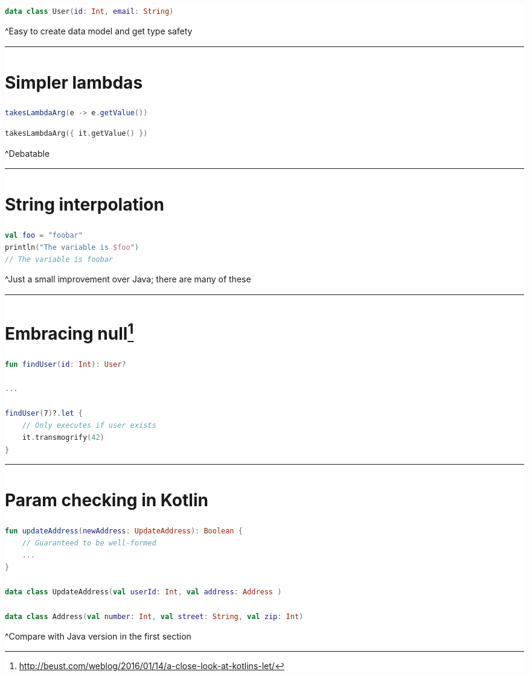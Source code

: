 ```kotlin
data class User(id: Int, email: String)
```

[^3]: https://medium.com/square-corner-blog/kotlins-a-great-language-for-json-fcd6ef99256b

^Easy to create data model and get type safety

---

# Simpler lambdas

```java
takesLambdaArg(e -> e.getValue())
```

```kotlin
takesLambdaArg({ it.getValue() })
```

^Debatable

---

# String interpolation

```kotlin
val foo = "foobar"
println("The variable is $foo")
// The variable is foobar
```

^Just a small improvement over Java; there are many of these

---

# Embracing null[^2]

```kotlin
fun findUser(id: Int): User?

...

findUser(7)?.let {
    // Only executes if user exists
    it.transmogrify(42)
}
```

[^2]: http://beust.com/weblog/2016/01/14/a-close-look-at-kotlins-let/

---

# Param checking in Kotlin

```kotlin
fun updateAddress(newAddress: UpdateAddress): Boolean {
    // Guaranteed to be well-formed
    ...
}

data class UpdateAddress(val userId: Int, val address: Address )

data class Address(val number: Int, val street: String, val zip: Int)
```

^Compare with Java version in the first section


[^1]: If you use the [correct IDE](https://www.jetbrains.com/idea/)
[^4]: https://kotlinlang.org/docs/reference/coroutines/basics.html#your-first-coroutine
[^5]: https://kotlinlang.org/docs/reference/coroutines/composing-suspending-functions.html
[^6]: https://kotlinlang.org/docs/reference/functions.html#tail-recursive-functions
[^7]: https://antonioleiva.com/when-expression-kotlin/